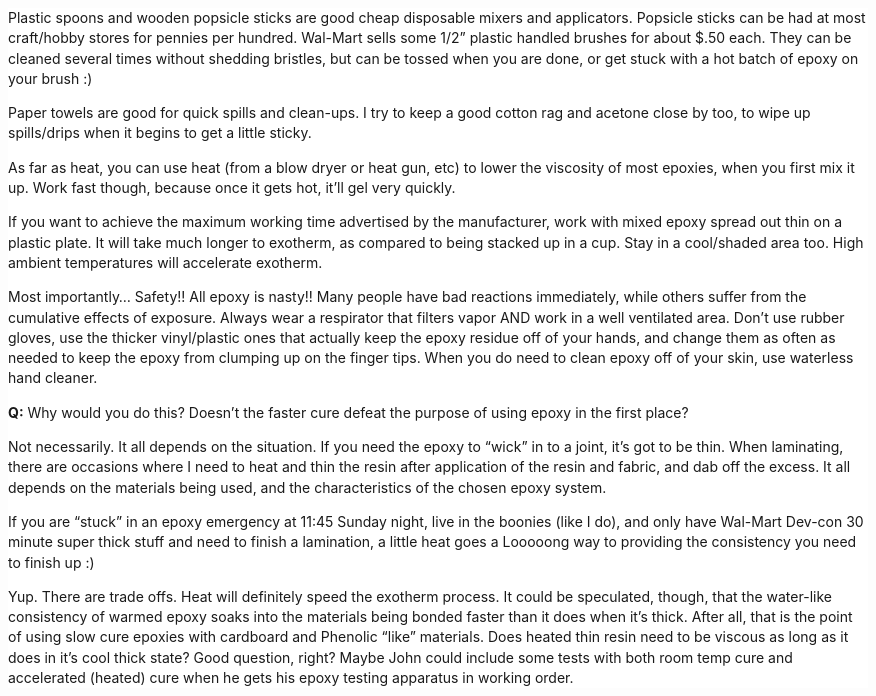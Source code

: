 Plastic spoons and wooden popsicle sticks are good cheap disposable mixers and applicators.
Popsicle sticks can be had at most craft/hobby stores for pennies per hundred.
Wal-Mart sells some 1/2” plastic handled brushes for about $.50 each.
They can be cleaned several times without shedding bristles, but can be tossed when you are done, or get stuck with a hot batch of epoxy on your brush :)

Paper towels are good for quick spills and clean-ups.
I try to keep a good cotton rag and acetone close by too, to wipe up spills/drips when it begins to get a little sticky.

As far as heat, you can use heat (from a blow dryer or heat gun, etc) to lower the viscosity of most epoxies, when you first mix it up.
Work fast though, because once it gets hot, it’ll gel very quickly.

If you want to achieve the maximum working time advertised by the manufacturer, work with mixed epoxy spread out thin on a plastic plate.
It will take much longer to exotherm, as compared to being stacked up in a cup.
Stay in a cool/shaded area too. High ambient temperatures will accelerate exotherm.

Most importantly… Safety!!
All epoxy is nasty!!
Many people have bad reactions immediately, while others suffer from the cumulative effects of exposure.
Always wear a respirator that filters vapor AND work in a well ventilated area.
Don’t use rubber gloves, use the thicker vinyl/plastic ones that actually keep the epoxy residue off of your hands, and change them as often as needed to keep the epoxy from clumping up on the finger tips.
When you do need to clean epoxy off of your skin, use waterless hand cleaner.

**Q:** Why would you do this? Doesn’t the faster cure defeat the purpose of using epoxy in the first place?

Not necessarily.
It all depends on the situation.
If you need the epoxy to “wick” in to a joint, it’s got to be thin.
When laminating, there are occasions where I need to heat and thin the resin after application of the resin and fabric, and dab off the excess.
It all depends on the materials being used, and the characteristics of the chosen epoxy system.

If you are “stuck” in an epoxy emergency at 11:45 Sunday night, live in the boonies (like I do), and only have Wal-Mart Dev-con 30 minute super thick stuff and need to finish a lamination, a little heat goes a Looooong way to providing the consistency you need to finish up :)

Yup.
There are trade offs.
Heat will definitely speed the exotherm process.
It could be speculated, though, that the water-like consistency of warmed epoxy soaks into the materials being bonded faster than it does when it’s thick.
After all, that is the point of using slow cure epoxies with cardboard and Phenolic “like” materials.
Does heated thin resin need to be viscous as long as it does in it’s cool thick state? Good question, right?
Maybe John could include some tests with both room temp cure and accelerated (heated) cure when he gets his epoxy testing apparatus in working order.
